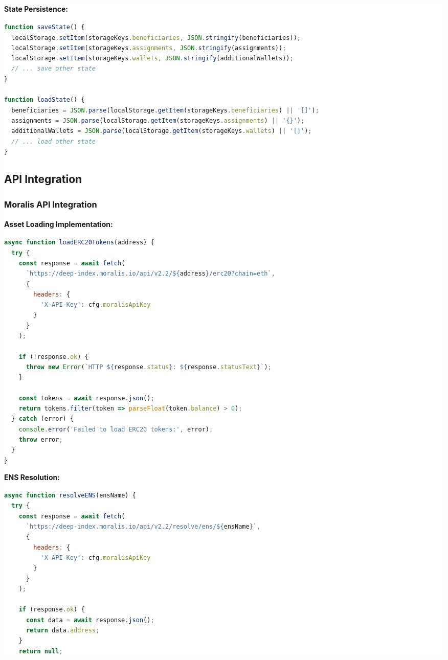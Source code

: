 **State Persistence:**
```javascript
function saveState() {
  localStorage.setItem(storageKeys.beneficiaries, JSON.stringify(beneficiaries));
  localStorage.setItem(storageKeys.assignments, JSON.stringify(assignments));
  localStorage.setItem(storageKeys.wallets, JSON.stringify(additionalWallets));
  // ... save other state
}

function loadState() {
  beneficiaries = JSON.parse(localStorage.getItem(storageKeys.beneficiaries) || '[]');
  assignments = JSON.parse(localStorage.getItem(storageKeys.assignments) || '{}');
  additionalWallets = JSON.parse(localStorage.getItem(storageKeys.wallets) || '[]');
  // ... load other state
}
```

## API Integration

### Moralis API Integration

**Asset Loading Implementation:**
```javascript
async function loadERC20Tokens(address) {
  try {
    const response = await fetch(
      `https://deep-index.moralis.io/api/v2.2/${address}/erc20?chain=eth`,
      {
        headers: {
          'X-API-Key': cfg.moralisApiKey
        }
      }
    );
    
    if (!response.ok) {
      throw new Error(`HTTP ${response.status}: ${response.statusText}`);
    }
    
    const tokens = await response.json();
    return tokens.filter(token => parseFloat(token.balance) > 0);
  } catch (error) {
    console.error('Failed to load ERC20 tokens:', error);
    throw error;
  }
}
```

**ENS Resolution:**
```javascript
async function resolveENS(ensName) {
  try {
    const response = await fetch(
      `https://deep-index.moralis.io/api/v2.2/resolve/ens/${ensName}`,
      {
        headers: {
          'X-API-Key': cfg.moralisApiKey
        }
      }
    );
    
    if (response.ok) {
      const data = await response.json();
      return data.address;
    }
    return null;
```